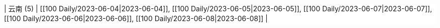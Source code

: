 | 云南 (5)  | [[100 Daily/2023-06-04\|2023-06-04]], [[100 Daily/2023-06-05\|2023-06-05]], [[100 Daily/2023-06-07\|2023-06-07]], [[100 Daily/2023-06-06\|2023-06-06]], [[100 Daily/2023-06-08\|2023-06-08]]                                                                                                                                                                                                                                                                                                                                                                                                                                                                                                                                                                                                                                                                                                                                                                                                                                                                                                                                                                                                                                                                                                                                                                                                                                                                                                                                                                                                                                                                                                                                                                                                                                                                                                                                                                                                                                                                                                                                                                                                                                                                                                                                                                                                                                                                                                                                                                                                                                                                                                                                                                                                                                                                                                                                                                                                                                                                                                                                                                                                                                                                                                                  |